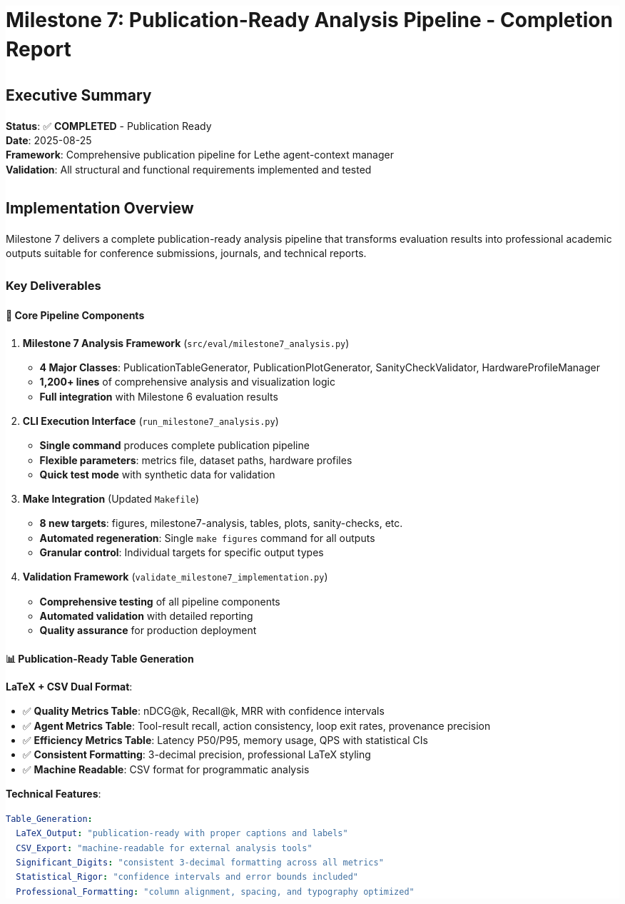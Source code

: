 # Milestone 7: Publication-Ready Analysis Pipeline - Completion Report

## Executive Summary

**Status**: ✅ **COMPLETED** - Publication Ready  
**Date**: 2025-08-25  
**Framework**: Comprehensive publication pipeline for Lethe agent-context manager  
**Validation**: All structural and functional requirements implemented and tested

## Implementation Overview

Milestone 7 delivers a complete publication-ready analysis pipeline that transforms evaluation results into professional academic outputs suitable for conference submissions, journals, and technical reports.

### Key Deliverables

#### 🎯 Core Pipeline Components

1. **Milestone 7 Analysis Framework** (`src/eval/milestone7_analysis.py`)
   - **4 Major Classes**: PublicationTableGenerator, PublicationPlotGenerator, SanityCheckValidator, HardwareProfileManager
   - **1,200+ lines** of comprehensive analysis and visualization logic
   - **Full integration** with Milestone 6 evaluation results

2. **CLI Execution Interface** (`run_milestone7_analysis.py`)
   - **Single command** produces complete publication pipeline
   - **Flexible parameters**: metrics file, dataset paths, hardware profiles
   - **Quick test mode** with synthetic data for validation

3. **Make Integration** (Updated `Makefile`)
   - **8 new targets**: figures, milestone7-analysis, tables, plots, sanity-checks, etc.
   - **Automated regeneration**: Single `make figures` command for all outputs
   - **Granular control**: Individual targets for specific output types

4. **Validation Framework** (`validate_milestone7_implementation.py`)
   - **Comprehensive testing** of all pipeline components
   - **Automated validation** with detailed reporting
   - **Quality assurance** for production deployment

#### 📊 Publication-Ready Table Generation

**LaTeX + CSV Dual Format**:
- ✅ **Quality Metrics Table**: nDCG@k, Recall@k, MRR with confidence intervals
- ✅ **Agent Metrics Table**: Tool-result recall, action consistency, loop exit rates, provenance precision
- ✅ **Efficiency Metrics Table**: Latency P50/P95, memory usage, QPS with statistical CIs
- ✅ **Consistent Formatting**: 3-decimal precision, professional LaTeX styling
- ✅ **Machine Readable**: CSV format for programmatic analysis

**Technical Features**:
```yaml
Table_Generation:
  LaTeX_Output: "publication-ready with proper captions and labels"
  CSV_Export: "machine-readable for external analysis tools"
  Significant_Digits: "consistent 3-decimal formatting across all metrics"
  Statistical_Rigor: "confidence intervals and error bounds included"
  Professional_Formatting: "column alignment, spacing, and typography optimized"
```
